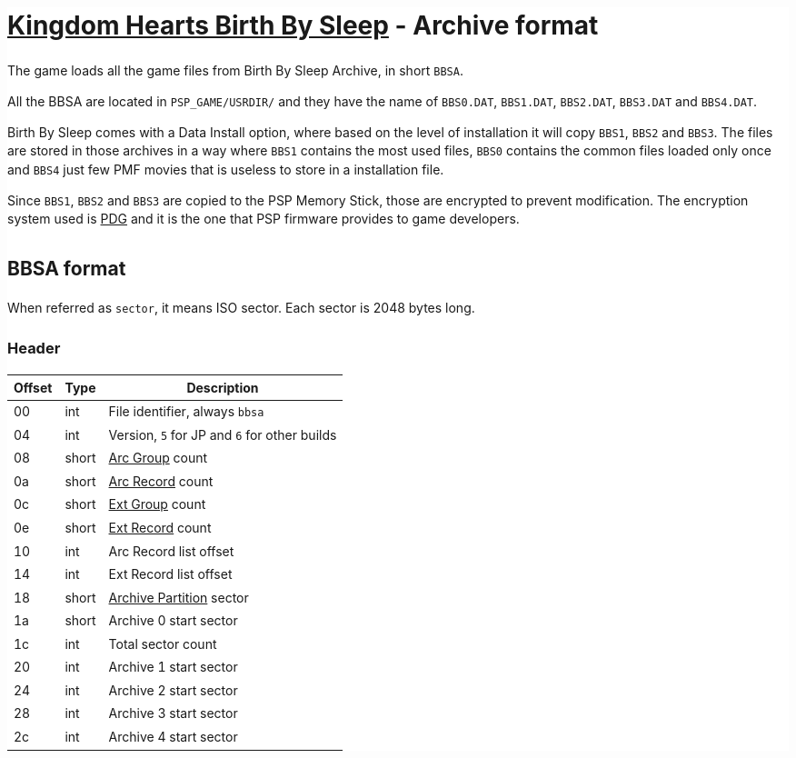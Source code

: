 # [Kingdom Hearts Birth By Sleep](index.md) - Archive format

The game loads all the game files from Birth By Sleep Archive, in short `BBSA`.

All the BBSA are located in `PSP_GAME/USRDIR/` and they have the name of `BBS0.DAT`, `BBS1.DAT`, `BBS2.DAT`, `BBS3.DAT` and `BBS4.DAT`.

Birth By Sleep comes with a Data Install option, where based on the level of installation it will copy `BBS1`, `BBS2` and `BBS3`. The files are stored in those archives in a way where `BBS1` contains the most used files, `BBS0` contains the common files loaded only once and `BBS4` just few PMF movies that is useless to store in a installation file.

Since `BBS1`, `BBS2` and `BBS3` are copied to the PSP Memory Stick, those are encrypted to prevent modification. The encryption system used is [PDG](#pdg-keys) and it is the one that PSP firmware provides to game developers.

## BBSA format

When referred as `sector`, it means ISO sector. Each sector is 2048 bytes long.

### Header

| Offset | Type  | Description
|--------|-------|------------
| 00     | int   | File identifier, always `bbsa`
| 04     | int   | Version, `5` for JP and `6` for other builds
| 08     | short | [Arc Group](#arc-group) count
| 0a     | short | [Arc Record](#arc-record) count
| 0c     | short | [Ext Group](#ext-group) count
| 0e     | short | [Ext Record](#ext-record) count
| 10     | int   | Arc Record list offset
| 14     | int   | Ext Record list offset
| 18     | short | [Archive Partition](#archive-partition) sector
| 1a     | short | Archive 0 start sector
| 1c     | int  | Total sector count
| 20     | int | Archive 1 start sector
| 24     | int | Archive 2 start sector
| 28     | int | Archive 3 start sector
| 2c     | int | Archive 4 start sector
